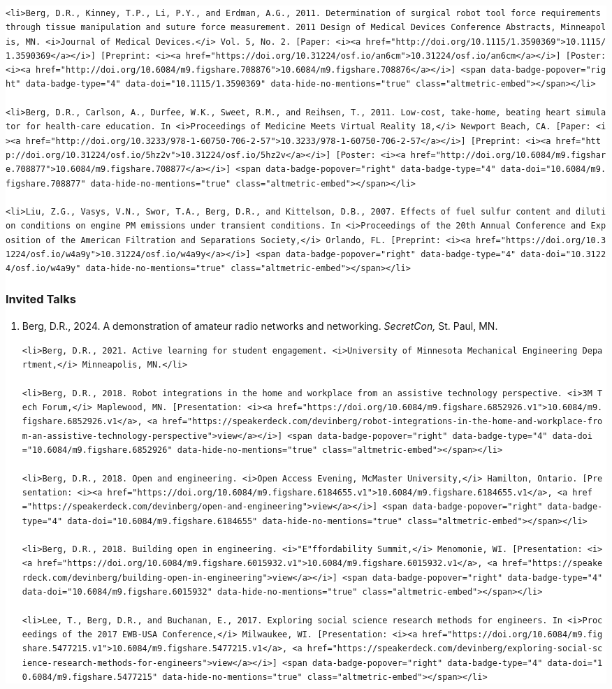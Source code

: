  	<li>Berg, D.R., Kinney, T.P., Li, P.Y., and Erdman, A.G., 2011. Determination of surgical robot tool force requirements through tissue manipulation and suture force measurement. 2011 Design of Medical Devices Conference Abstracts, Minneapolis, MN. <i>Journal of Medical Devices.</i> Vol. 5, No. 2. [Paper: <i><a href="http://doi.org/10.1115/1.3590369">10.1115/1.3590369</a></i>] [Preprint: <i><a href="https://doi.org/10.31224/osf.io/an6cm">10.31224/osf.io/an6cm</a></i>] [Poster: <i><a href="http://doi.org/10.6084/m9.figshare.708876">10.6084/m9.figshare.708876</a></i>] <span data-badge-popover="right" data-badge-type="4" data-doi="10.1115/1.3590369" data-hide-no-mentions="true" class="altmetric-embed"></span></li>
	
 	<li>Berg, D.R., Carlson, A., Durfee, W.K., Sweet, R.M., and Reihsen, T., 2011. Low-cost, take-home, beating heart simulator for health-care education. In <i>Proceedings of Medicine Meets Virtual Reality 18,</i> Newport Beach, CA. [Paper: <i><a href="http://doi.org/10.3233/978-1-60750-706-2-57">10.3233/978-1-60750-706-2-57</a></i>] [Preprint: <i><a href="http://doi.org/10.31224/osf.io/5hz2v">10.31224/osf.io/5hz2v</a></i>] [Poster: <i><a href="http://doi.org/10.6084/m9.figshare.708877">10.6084/m9.figshare.708877</a></i>] <span data-badge-popover="right" data-badge-type="4" data-doi="10.6084/m9.figshare.708877" data-hide-no-mentions="true" class="altmetric-embed"></span></li>
	
	<li>Liu, Z.G., Vasys, V.N., Swor, T.A., Berg, D.R., and Kittelson, D.B., 2007. Effects of fuel sulfur content and dilution conditions on engine PM emissions under transient conditions. In <i>Proceedings of the 20th Annual Conference and Exposition of the American Filtration and Separations Society,</i> Orlando, FL. [Preprint: <i><a href="https://doi.org/10.31224/osf.io/w4a9y">10.31224/osf.io/w4a9y</a></i>] <span data-badge-popover="right" data-badge-type="4" data-doi="10.31224/osf.io/w4a9y" data-hide-no-mentions="true" class="altmetric-embed"></span></li>
</ol>

<h3>Invited Talks</h3>
<ol reversed="">
	<li>Berg, D.R., 2024. A demonstration of amateur radio networks and networking. <i>SecretCon,</i> St. Paul, MN.</li>
	
	<li>Berg, D.R., 2021. Active learning for student engagement. <i>University of Minnesota Mechanical Engineering Department,</i> Minneapolis, MN.</li>
	
	<li>Berg, D.R., 2018. Robot integrations in the home and workplace from an assistive technology perspective. <i>3M Tech Forum,</i> Maplewood, MN. [Presentation: <i><a href="https://doi.org/10.6084/m9.figshare.6852926.v1">10.6084/m9.figshare.6852926.v1</a>, <a href="https://speakerdeck.com/devinberg/robot-integrations-in-the-home-and-workplace-from-an-assistive-technology-perspective">view</a></i>] <span data-badge-popover="right" data-badge-type="4" data-doi="10.6084/m9.figshare.6852926" data-hide-no-mentions="true" class="altmetric-embed"></span></li>
	
	<li>Berg, D.R., 2018. Open and engineering. <i>Open Access Evening, McMaster University,</i> Hamilton, Ontario. [Presentation: <i><a href="https://doi.org/10.6084/m9.figshare.6184655.v1">10.6084/m9.figshare.6184655.v1</a>, <a href="https://speakerdeck.com/devinberg/open-and-engineering">view</a></i>] <span data-badge-popover="right" data-badge-type="4" data-doi="10.6084/m9.figshare.6184655" data-hide-no-mentions="true" class="altmetric-embed"></span></li>
	
	<li>Berg, D.R., 2018. Building open in engineering. <i>"E"ffordability Summit,</i> Menomonie, WI. [Presentation: <i><a href="https://doi.org/10.6084/m9.figshare.6015932.v1">10.6084/m9.figshare.6015932.v1</a>, <a href="https://speakerdeck.com/devinberg/building-open-in-engineering">view</a></i>] <span data-badge-popover="right" data-badge-type="4" data-doi="10.6084/m9.figshare.6015932" data-hide-no-mentions="true" class="altmetric-embed"></span></li>
	
	<li>Lee, T., Berg, D.R., and Buchanan, E., 2017. Exploring social science research methods for engineers. In <i>Proceedings of the 2017 EWB-USA Conference,</i> Milwaukee, WI. [Presentation: <i><a href="https://doi.org/10.6084/m9.figshare.5477215.v1">10.6084/m9.figshare.5477215.v1</a>, <a href="https://speakerdeck.com/devinberg/exploring-social-science-research-methods-for-engineers">view</a></i>] <span data-badge-popover="right" data-badge-type="4" data-doi="10.6084/m9.figshare.5477215" data-hide-no-mentions="true" class="altmetric-embed"></span></li>
	